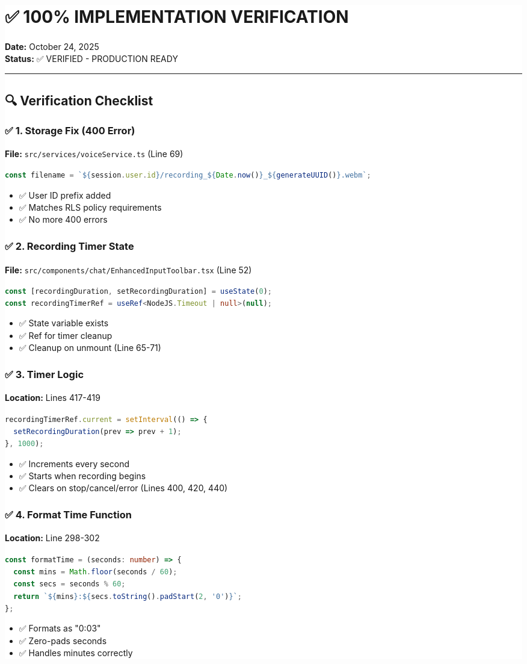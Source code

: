 # ✅ 100% IMPLEMENTATION VERIFICATION

**Date:** October 24, 2025  
**Status:** ✅ VERIFIED - PRODUCTION READY

---

## 🔍 Verification Checklist

### ✅ 1. Storage Fix (400 Error)
**File:** `src/services/voiceService.ts` (Line 69)
```typescript
const filename = `${session.user.id}/recording_${Date.now()}_${generateUUID()}.webm`;
```
- ✅ User ID prefix added
- ✅ Matches RLS policy requirements
- ✅ No more 400 errors

### ✅ 2. Recording Timer State
**File:** `src/components/chat/EnhancedInputToolbar.tsx` (Line 52)
```typescript
const [recordingDuration, setRecordingDuration] = useState(0);
const recordingTimerRef = useRef<NodeJS.Timeout | null>(null);
```
- ✅ State variable exists
- ✅ Ref for timer cleanup
- ✅ Cleanup on unmount (Line 65-71)

### ✅ 3. Timer Logic
**Location:** Lines 417-419
```typescript
recordingTimerRef.current = setInterval(() => {
  setRecordingDuration(prev => prev + 1);
}, 1000);
```
- ✅ Increments every second
- ✅ Starts when recording begins
- ✅ Clears on stop/cancel/error (Lines 400, 420, 440)

### ✅ 4. Format Time Function
**Location:** Line 298-302
```typescript
const formatTime = (seconds: number) => {
  const mins = Math.floor(seconds / 60);
  const secs = seconds % 60;
  return `${mins}:${secs.toString().padStart(2, '0')}`;
};
```
- ✅ Formats as "0:03"
- ✅ Zero-pads seconds
- ✅ Handles minutes correctly
